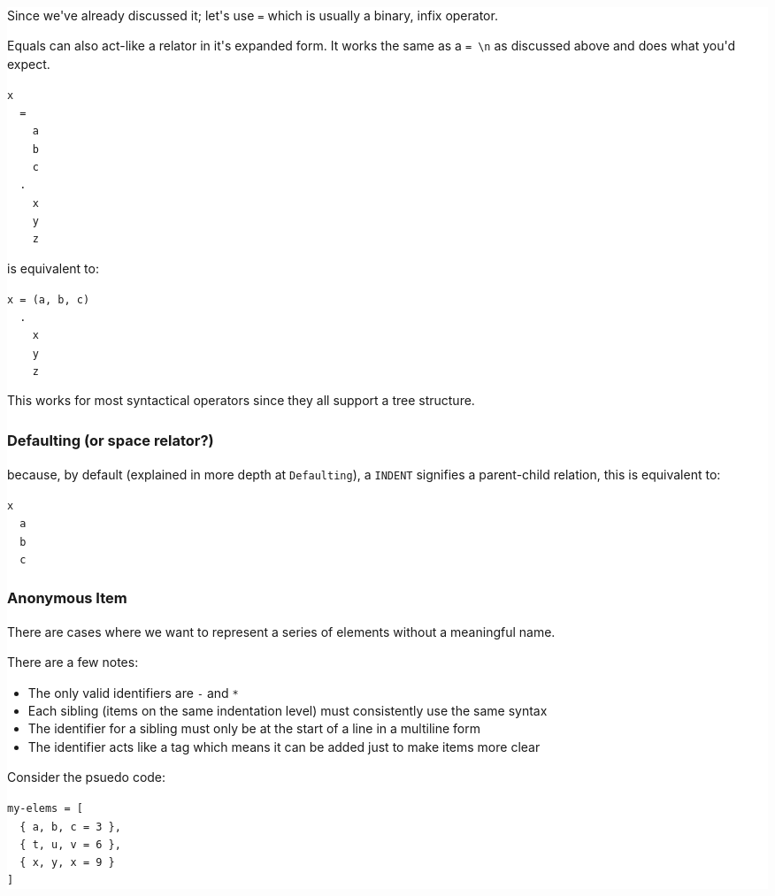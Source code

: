 Since we've already discussed it; let's use `=` which is usually a binary, infix operator.

Equals can also act-like a relator in it's expanded form. It works the same as a `= \n` as discussed above and does what you'd expect.
```
x
  =
    a
    b
    c
  .
    x
    y
    z
```

is equivalent to:
```
x = (a, b, c)
  .
    x
    y
    z
```

This works for most syntactical operators since they all support a tree structure.

### Defaulting (or space relator?)

because, by default (explained in more depth at `Defaulting`), a `INDENT` signifies a parent-child relation, this is equivalent to:
```
x
  a
  b
  c
```

### Anonymous Item
There are cases where we want to represent a series of elements without a meaningful name.

There are a few notes:
* The only valid identifiers are `-` and `*`
* Each sibling (items on the same indentation level) must consistently use the same syntax
* The identifier for a sibling must only be at the start of a line in a multiline form
* The identifier acts like a tag which means it can be added just to make items more clear

Consider the psuedo code:
```
my-elems = [
  { a, b, c = 3 },
  { t, u, v = 6 },
  { x, y, x = 9 }
]
```
